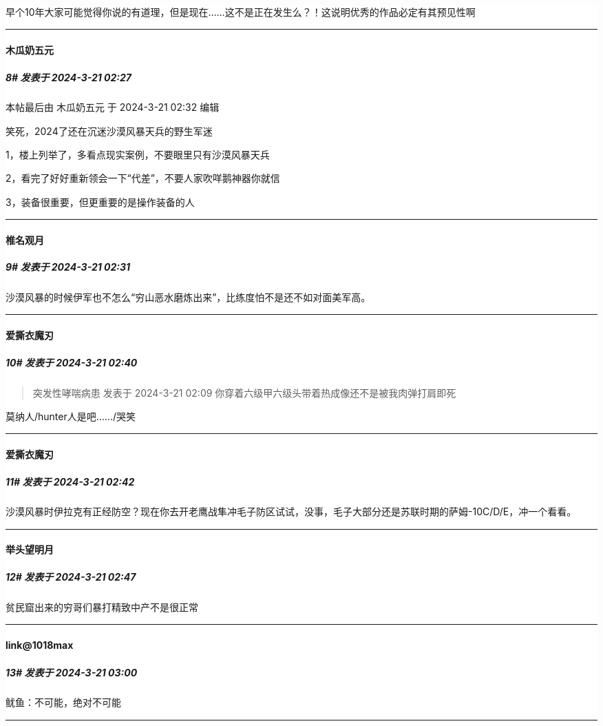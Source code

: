 早个10年大家可能觉得你说的有道理，但是现在……这不是正在发生么？！这说明优秀的作品必定有其预见性啊

*****

####  木瓜奶五元  
##### 8#       发表于 2024-3-21 02:27

 本帖最后由 木瓜奶五元 于 2024-3-21 02:32 编辑 

笑死，2024了还在沉迷沙漠风暴天兵的野生军迷

1，楼上列举了，多看点现实案例，不要眼里只有沙漠风暴天兵

2，看完了好好重新领会一下“代差”，不要人家吹咩鹅神器你就信

3，装备很重要，但更重要的是操作装备的人

*****

####  椎名观月  
##### 9#       发表于 2024-3-21 02:31

沙漠风暴的时候伊军也不怎么“穷山恶水磨炼出来”，比练度怕不是还不如对面美军高。

*****

####  爱撕衣魔刃  
##### 10#       发表于 2024-3-21 02:40

<blockquote>突发性哮喘病患 发表于 2024-3-21 02:09
你穿着六级甲六级头带着热成像还不是被我肉弹打肩即死</blockquote>
莫纳人/hunter人是吧……/哭笑

*****

####  爱撕衣魔刃  
##### 11#       发表于 2024-3-21 02:42

沙漠风暴时伊拉克有正经防空？现在你去开老鹰战隼冲毛子防区试试，没事，毛子大部分还是苏联时期的萨姆-10C/D/E，冲一个看看。

*****

####  举头望明月  
##### 12#       发表于 2024-3-21 02:47

贫民窟出来的穷哥们暴打精致中产不是很正常

*****

####  link@1018max  
##### 13#       发表于 2024-3-21 03:00

鱿鱼：不可能，绝对不可能

*****
